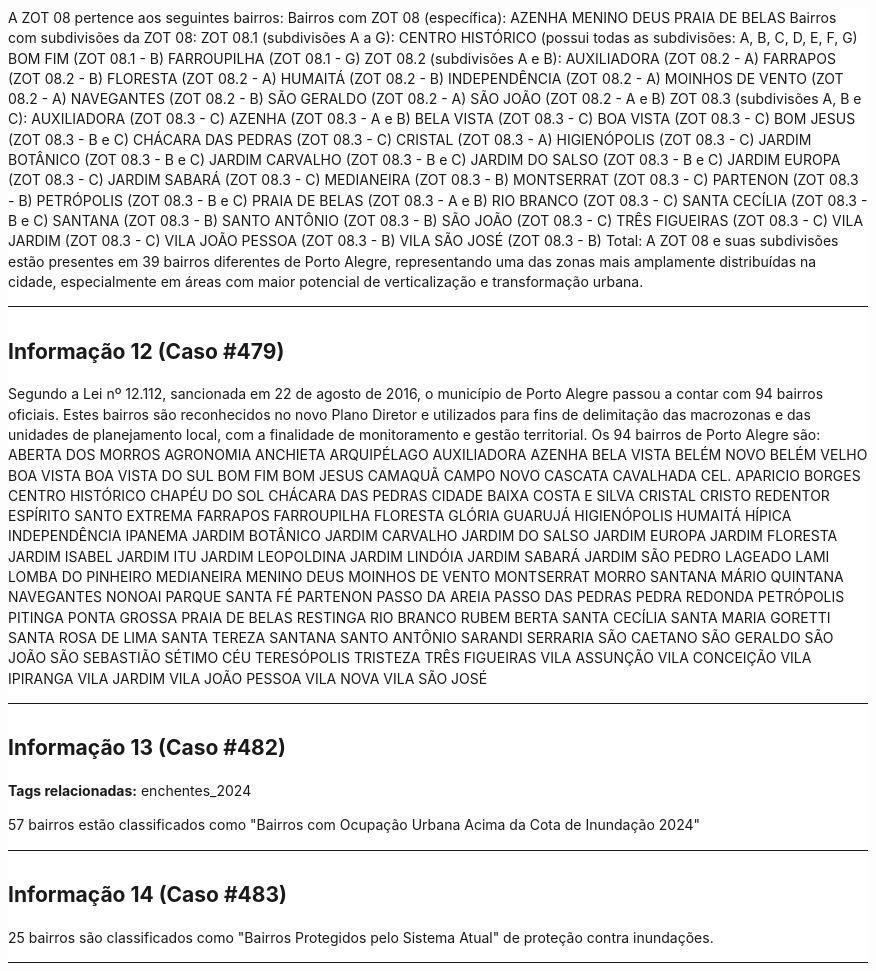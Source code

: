 A ZOT 08 pertence aos seguintes bairros: Bairros com ZOT 08 (específica): AZENHA MENINO DEUS PRAIA DE BELAS Bairros com subdivisões da ZOT 08: ZOT 08.1 (subdivisões A a G): CENTRO HISTÓRICO (possui todas as subdivisões: A, B, C, D, E, F, G) BOM FIM (ZOT 08.1 - B) FARROUPILHA (ZOT 08.1 - G) ZOT 08.2 (subdivisões A e B): AUXILIADORA (ZOT 08.2 - A) FARRAPOS (ZOT 08.2 - B) FLORESTA (ZOT 08.2 - A) HUMAITÁ (ZOT 08.2 - B) INDEPENDÊNCIA (ZOT 08.2 - A) MOINHOS DE VENTO (ZOT 08.2 - A) NAVEGANTES (ZOT 08.2 - B) SÃO GERALDO (ZOT 08.2 - A) SÃO JOÃO (ZOT 08.2 - A e B) ZOT 08.3 (subdivisões A, B e C): AUXILIADORA (ZOT 08.3 - C) AZENHA (ZOT 08.3 - A e B) BELA VISTA (ZOT 08.3 - C) BOA VISTA (ZOT 08.3 - C) BOM JESUS (ZOT 08.3 - B e C) CHÁCARA DAS PEDRAS (ZOT 08.3 - C) CRISTAL (ZOT 08.3 - A) HIGIENÓPOLIS (ZOT 08.3 - C) JARDIM BOTÂNICO (ZOT 08.3 - B e C) JARDIM CARVALHO (ZOT 08.3 - B e C) JARDIM DO SALSO (ZOT 08.3 - B e C) JARDIM EUROPA (ZOT 08.3 - C) JARDIM SABARÁ (ZOT 08.3 - C) MEDIANEIRA (ZOT 08.3 - B) MONTSERRAT (ZOT 08.3 - C) PARTENON (ZOT 08.3 - B) PETRÓPOLIS (ZOT 08.3 - B e C) PRAIA DE BELAS (ZOT 08.3 - A e B) RIO BRANCO (ZOT 08.3 - C) SANTA CECÍLIA (ZOT 08.3 - B e C) SANTANA (ZOT 08.3 - B) SANTO ANTÔNIO (ZOT 08.3 - B) SÃO JOÃO (ZOT 08.3 - C) TRÊS FIGUEIRAS (ZOT 08.3 - C) VILA JARDIM (ZOT 08.3 - C) VILA JOÃO PESSOA (ZOT 08.3 - B) VILA SÃO JOSÉ (ZOT 08.3 - B) Total: A ZOT 08 e suas subdivisões estão presentes em 39 bairros diferentes de Porto Alegre, representando uma das zonas mais amplamente distribuídas na cidade, especialmente em áreas com maior potencial de verticalização e transformação urbana.

---

## Informação 12 (Caso #479)

Segundo a Lei nº 12.112, sancionada em 22 de agosto de 2016, o município de Porto Alegre passou a contar com 94 bairros oficiais. Estes bairros são reconhecidos no novo Plano Diretor e utilizados para fins de delimitação das macrozonas e das unidades de planejamento local, com a finalidade de monitoramento e gestão territorial. Os 94 bairros de Porto Alegre são: ABERTA DOS MORROS AGRONOMIA ANCHIETA ARQUIPÉLAGO AUXILIADORA AZENHA BELA VISTA BELÉM NOVO BELÉM VELHO BOA VISTA BOA VISTA DO SUL BOM FIM BOM JESUS CAMAQUÃ CAMPO NOVO CASCATA CAVALHADA CEL. APARICIO BORGES CENTRO HISTÓRICO CHAPÉU DO SOL CHÁCARA DAS PEDRAS CIDADE BAIXA COSTA E SILVA CRISTAL CRISTO REDENTOR ESPÍRITO SANTO EXTREMA FARRAPOS FARROUPILHA FLORESTA GLÓRIA GUARUJÁ HIGIENÓPOLIS HUMAITÁ HÍPICA INDEPENDÊNCIA IPANEMA JARDIM BOTÂNICO JARDIM CARVALHO JARDIM DO SALSO JARDIM EUROPA JARDIM FLORESTA JARDIM ISABEL JARDIM ITU JARDIM LEOPOLDINA JARDIM LINDÓIA JARDIM SABARÁ JARDIM SÃO PEDRO LAGEADO LAMI LOMBA DO PINHEIRO MEDIANEIRA MENINO DEUS MOINHOS DE VENTO MONTSERRAT MORRO SANTANA MÁRIO QUINTANA NAVEGANTES NONOAI PARQUE SANTA FÉ PARTENON PASSO DA AREIA PASSO DAS PEDRAS PEDRA REDONDA PETRÓPOLIS PITINGA PONTA GROSSA PRAIA DE BELAS RESTINGA RIO BRANCO RUBEM BERTA SANTA CECÍLIA SANTA MARIA GORETTI SANTA ROSA DE LIMA SANTA TEREZA SANTANA SANTO ANTÔNIO SARANDI SERRARIA SÃO CAETANO SÃO GERALDO SÃO JOÃO SÃO SEBASTIÃO SÉTIMO CÉU TERESÓPOLIS TRISTEZA TRÊS FIGUEIRAS VILA ASSUNÇÃO VILA CONCEIÇÃO VILA IPIRANGA VILA JARDIM VILA JOÃO PESSOA VILA NOVA VILA SÃO JOSÉ

---

## Informação 13 (Caso #482)

**Tags relacionadas:** enchentes_2024

57 bairros estão classificados como "Bairros com Ocupação Urbana Acima da Cota de Inundação 2024"

---

## Informação 14 (Caso #483)

25 bairros são classificados como "Bairros Protegidos pelo Sistema Atual" de proteção contra inundações.

---